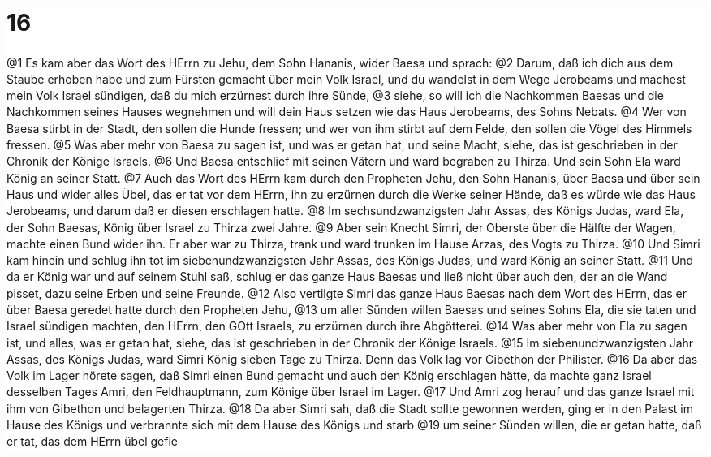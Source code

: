 # 16
@1 Es kam aber das Wort des HErrn zu Jehu, dem Sohn Hananis, wider Baesa und sprach: @2 Darum, daß ich dich aus dem Staube erhoben habe und zum Fürsten gemacht über mein Volk Israel, und du wandelst in dem Wege Jerobeams und machest mein Volk Israel sündigen, daß du mich erzürnest durch ihre Sünde, @3 siehe, so will ich die Nachkommen Baesas und die Nachkommen seines Hauses wegnehmen und will dein Haus setzen wie das Haus Jerobeams, des Sohns Nebats. @4 Wer von Baesa stirbt in der Stadt, den sollen die Hunde fressen; und wer von ihm stirbt auf dem Felde, den sollen die Vögel des Himmels fressen. @5 Was aber mehr von Baesa zu sagen ist, und was er getan hat, und seine Macht, siehe, das ist geschrieben in der Chronik der Könige Israels. @6 Und Baesa entschlief mit seinen Vätern und ward begraben zu Thirza. Und sein Sohn Ela ward König an seiner Statt. @7 Auch das Wort des HErrn kam durch den Propheten Jehu, den Sohn Hananis, über Baesa und über sein Haus und wider alles Übel, das er tat vor dem HErrn, ihn zu erzürnen durch die Werke seiner Hände, daß es würde wie das Haus Jerobeams, und darum daß er diesen erschlagen hatte. @8 Im sechsundzwanzigsten Jahr Assas, des Königs Judas, ward Ela, der Sohn Baesas, König über Israel zu Thirza zwei Jahre. @9 Aber sein Knecht Simri, der Oberste über die Hälfte der Wagen, machte einen Bund wider ihn. Er aber war zu Thirza, trank und ward trunken im Hause Arzas, des Vogts zu Thirza. @10 Und Simri kam hinein und schlug ihn tot im siebenundzwanzigsten Jahr Assas, des Königs Judas, und ward König an seiner Statt. @11 Und da er König war und auf seinem Stuhl saß, schlug er das ganze Haus Baesas und ließ nicht über auch den, der an die Wand pisset, dazu seine Erben und seine Freunde. @12 Also vertilgte Simri das ganze Haus Baesas nach dem Wort des HErrn, das er über Baesa geredet hatte durch den Propheten Jehu, @13 um aller Sünden willen Baesas und seines Sohns Ela, die sie taten und Israel sündigen machten, den HErrn, den GOtt Israels, zu erzürnen durch ihre Abgötterei. @14 Was aber mehr von Ela zu sagen ist, und alles, was er getan hat, siehe, das ist geschrieben in der Chronik der Könige Israels. @15 Im siebenundzwanzigsten Jahr Assas, des Königs Judas, ward Simri König sieben Tage zu Thirza. Denn das Volk lag vor Gibethon der Philister. @16 Da aber das Volk im Lager hörete sagen, daß Simri einen Bund gemacht und auch den König erschlagen hätte, da machte ganz Israel desselben Tages Amri, den Feldhauptmann, zum Könige über Israel im Lager. @17 Und Amri zog herauf und das ganze Israel mit ihm von Gibethon und belagerten Thirza. @18 Da aber Simri sah, daß die Stadt sollte gewonnen werden, ging er in den Palast im Hause des Königs und verbrannte sich mit dem Hause des Königs und starb @19 um seiner Sünden willen, die er getan hatte, daß er tat, das dem HErrn übel gefie